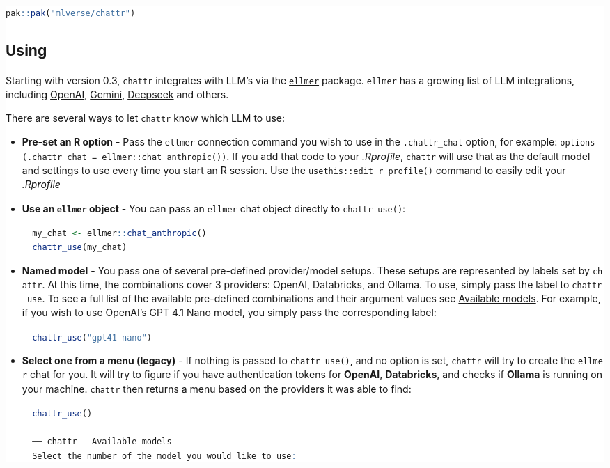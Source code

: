 ``` r
pak::pak("mlverse/chattr")
```

## Using

Starting with version 0.3, `chattr` integrates with LLM’s via the
[`ellmer`](https://ellmer.tidyverse.org/) package. `ellmer` has a
growing list of LLM integrations, including
[OpenAI](https://ellmer.tidyverse.org/reference/chat_openai.html),
[Gemini](https://ellmer.tidyverse.org/reference/chat_gemini.html),
[Deepseek](https://ellmer.tidyverse.org/reference/chat_deepseek.html)
and others.

There are several ways to let `chattr` know which LLM to use:

-   **Pre-set an R option** - Pass the `ellmer` connection command you
    wish to use in the `.chattr_chat` option, for example:
    `options(.chattr_chat = ellmer::chat_anthropic())`. If you add that
    code to your *.Rprofile*, `chattr` will use that as the default
    model and settings to use every time you start an R session. Use the
    `usethis::edit_r_profile()` command to easily edit your *.Rprofile*

-   **Use an `ellmer` object** - You can pass an `ellmer` chat object
    directly to `chattr_use()`:

    ``` r
      my_chat <- ellmer::chat_anthropic()
      chattr_use(my_chat)
    ```

-   **Named model** - You pass one of several pre-defined provider/model
    setups. These setups are represented by labels set by `chattr`. At
    this time, the combinations cover 3 providers: OpenAI, Databricks,
    and Ollama. To use, simply pass the label to `chattr_use`. To see a
    full list of the available pre-defined combinations and their
    argument values see [Available models](#available-models). For
    example, if you wish to use OpenAI’s GPT 4.1 Nano model, you simply
    pass the corresponding label:

    ``` r
      chattr_use("gpt41-nano")
    ```

-   **Select one from a menu (legacy)** - If nothing is passed to
    `chattr_use()`, and no option is set, `chattr` will try to create
    the `ellmer` chat for you. It will try to figure if you have
    authentication tokens for **OpenAI**, **Databricks**, and checks if
    **Ollama** is running on your machine. `chattr` then returns a menu
    based on the providers it was able to find:

    ``` r
      chattr_use()

      ── chattr - Available models 
      Select the number of the model you would like to use:
